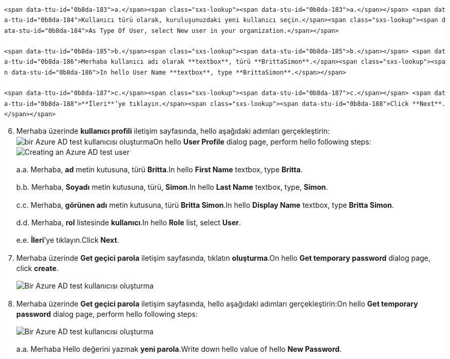     <span data-ttu-id="0b8da-183">a.</span><span class="sxs-lookup"><span data-stu-id="0b8da-183">a.</span></span> <span data-ttu-id="0b8da-184">Kullanıcı türü olarak, kuruluşunuzdaki yeni kullanıcı seçin.</span><span class="sxs-lookup"><span data-stu-id="0b8da-184">As Type Of User, select New user in your organization.</span></span>

    <span data-ttu-id="0b8da-185">b.</span><span class="sxs-lookup"><span data-stu-id="0b8da-185">b.</span></span> <span data-ttu-id="0b8da-186">Merhaba kullanıcı adı olarak **textbox**, türü **BrittaSimon**.</span><span class="sxs-lookup"><span data-stu-id="0b8da-186">In hello User Name **textbox**, type **BrittaSimon**.</span></span>

    <span data-ttu-id="0b8da-187">c.</span><span class="sxs-lookup"><span data-stu-id="0b8da-187">c.</span></span> <span data-ttu-id="0b8da-188">**İleri**’ye tıklayın.</span><span class="sxs-lookup"><span data-stu-id="0b8da-188">Click **Next**.</span></span>

6.  <span data-ttu-id="0b8da-189">Merhaba üzerinde **kullanıcı profili** iletişim sayfasında, hello aşağıdaki adımları gerçekleştirin: ![bir Azure AD test kullanıcısı oluşturma](./media/active-directory-saas-Halosys-tutorial/create_aaduser_06.png)</span><span class="sxs-lookup"><span data-stu-id="0b8da-189">On hello **User Profile** dialog page, perform hello following steps: ![Creating an Azure AD test user](./media/active-directory-saas-Halosys-tutorial/create_aaduser_06.png)</span></span> 

    <span data-ttu-id="0b8da-190">a.</span><span class="sxs-lookup"><span data-stu-id="0b8da-190">a.</span></span> <span data-ttu-id="0b8da-191">Merhaba, **ad** metin kutusuna, türü **Britta**.</span><span class="sxs-lookup"><span data-stu-id="0b8da-191">In hello **First Name** textbox, type **Britta**.</span></span>  

    <span data-ttu-id="0b8da-192">b.</span><span class="sxs-lookup"><span data-stu-id="0b8da-192">b.</span></span> <span data-ttu-id="0b8da-193">Merhaba, **Soyadı** metin kutusuna, türü, **Simon**.</span><span class="sxs-lookup"><span data-stu-id="0b8da-193">In hello **Last Name** textbox, type, **Simon**.</span></span>

    <span data-ttu-id="0b8da-194">c.</span><span class="sxs-lookup"><span data-stu-id="0b8da-194">c.</span></span> <span data-ttu-id="0b8da-195">Merhaba, **görünen adı** metin kutusuna, türü **Britta Simon**.</span><span class="sxs-lookup"><span data-stu-id="0b8da-195">In hello **Display Name** textbox, type **Britta Simon**.</span></span>

    <span data-ttu-id="0b8da-196">d.</span><span class="sxs-lookup"><span data-stu-id="0b8da-196">d.</span></span> <span data-ttu-id="0b8da-197">Merhaba, **rol** listesinde **kullanıcı**.</span><span class="sxs-lookup"><span data-stu-id="0b8da-197">In hello **Role** list, select **User**.</span></span>

    <span data-ttu-id="0b8da-198">e.</span><span class="sxs-lookup"><span data-stu-id="0b8da-198">e.</span></span> <span data-ttu-id="0b8da-199">**İleri**’ye tıklayın.</span><span class="sxs-lookup"><span data-stu-id="0b8da-199">Click **Next**.</span></span>

7. <span data-ttu-id="0b8da-200">Merhaba üzerinde **Get geçici parola** iletişim sayfasında, tıklatın **oluşturma**.</span><span class="sxs-lookup"><span data-stu-id="0b8da-200">On hello **Get temporary password** dialog page, click **create**.</span></span>

    ![Bir Azure AD test kullanıcısı oluşturma](./media/active-directory-saas-Halosys-tutorial/create_aaduser_07.png) 

8. <span data-ttu-id="0b8da-202">Merhaba üzerinde **Get geçici parola** iletişim sayfasında, hello aşağıdaki adımları gerçekleştirin:</span><span class="sxs-lookup"><span data-stu-id="0b8da-202">On hello **Get temporary password** dialog page, perform hello following steps:</span></span>

    ![Bir Azure AD test kullanıcısı oluşturma](./media/active-directory-saas-Halosys-tutorial/create_aaduser_08.png) 

    <span data-ttu-id="0b8da-204">a.</span><span class="sxs-lookup"><span data-stu-id="0b8da-204">a.</span></span> <span data-ttu-id="0b8da-205">Merhaba Hello değerini yazmak **yeni parola**.</span><span class="sxs-lookup"><span data-stu-id="0b8da-205">Write down hello value of hello **New Password**.</span></span>
